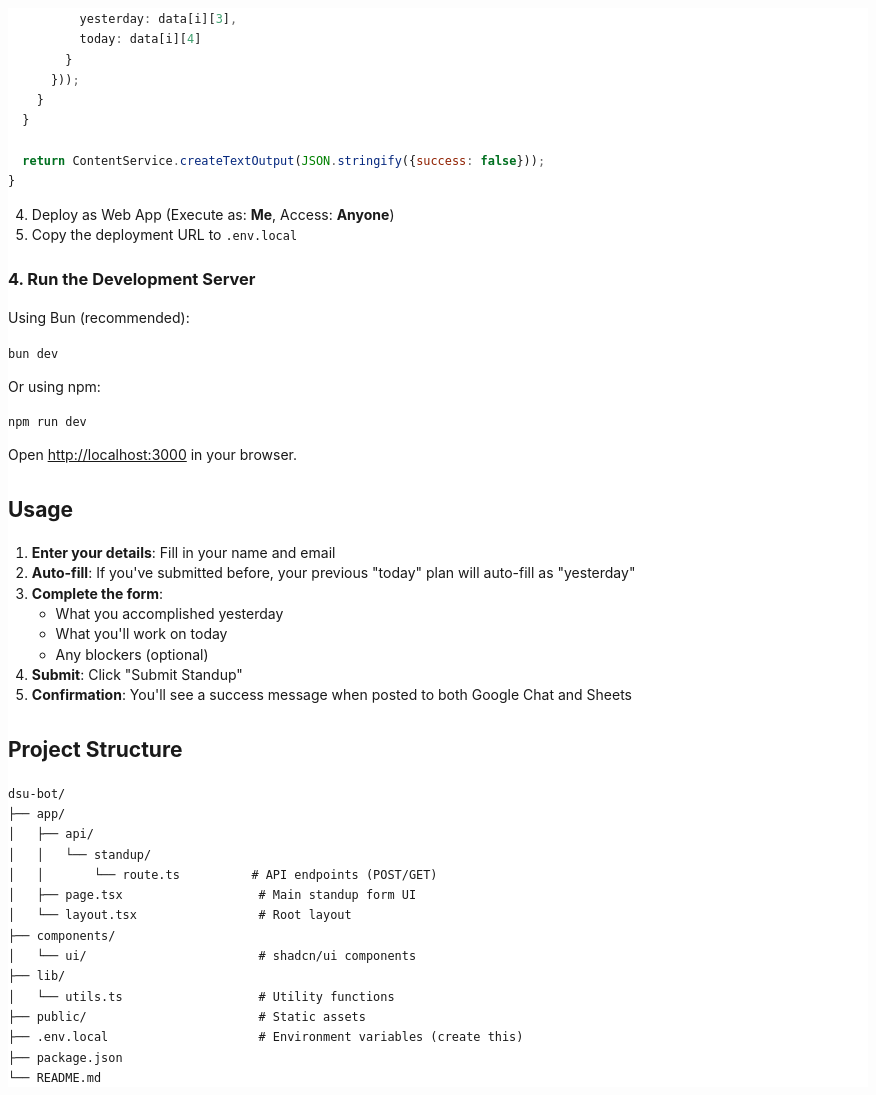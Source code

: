 ```javascript
          yesterday: data[i][3],
          today: data[i][4]
        }
      }));
    }
  }
  
  return ContentService.createTextOutput(JSON.stringify({success: false}));
}
```

4. Deploy as Web App (Execute as: **Me**, Access: **Anyone**)
5. Copy the deployment URL to `.env.local`

### 4. Run the Development Server

Using Bun (recommended):
```bash
bun dev
```

Or using npm:
```bash
npm run dev
```

Open [http://localhost:3000](http://localhost:3000) in your browser.

## Usage

1. **Enter your details**: Fill in your name and email
2. **Auto-fill**: If you've submitted before, your previous "today" plan will auto-fill as "yesterday"
3. **Complete the form**:
   - What you accomplished yesterday
   - What you'll work on today
   - Any blockers (optional)
4. **Submit**: Click "Submit Standup"
5. **Confirmation**: You'll see a success message when posted to both Google Chat and Sheets

## Project Structure

```
dsu-bot/
├── app/
│   ├── api/
│   │   └── standup/
│   │       └── route.ts          # API endpoints (POST/GET)
│   ├── page.tsx                   # Main standup form UI
│   └── layout.tsx                 # Root layout
├── components/
│   └── ui/                        # shadcn/ui components
├── lib/
│   └── utils.ts                   # Utility functions
├── public/                        # Static assets
├── .env.local                     # Environment variables (create this)
├── package.json
└── README.md
```
